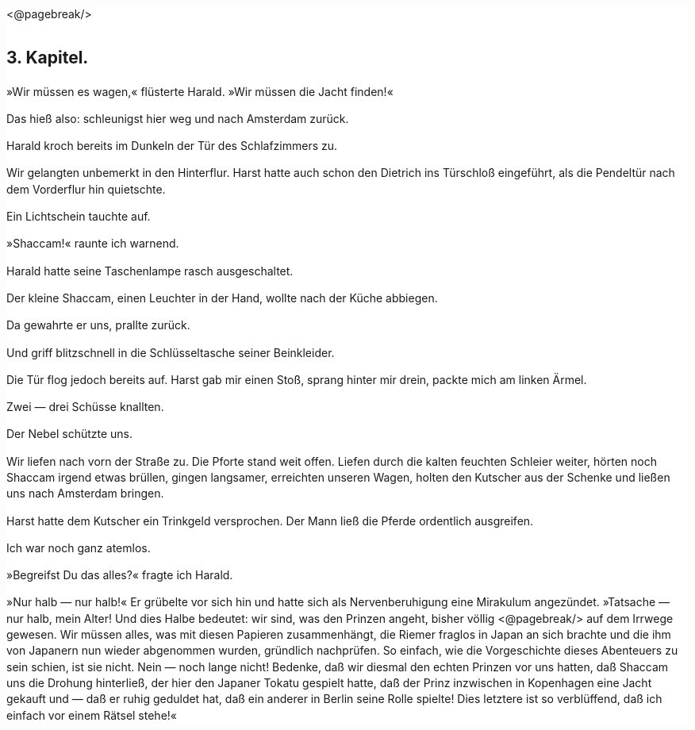 <@pagebreak/>

<h2>3. Kapitel.</h2>

»Wir müssen es wagen,« flüsterte Harald. »Wir müssen
die Jacht finden!«

Das hieß also: schleunigst hier weg und nach Amsterdam
zurück.

Harald kroch bereits im Dunkeln der Tür des Schlafzimmers
zu.

Wir gelangten unbemerkt in den Hinterflur. Harst
hatte auch schon den Dietrich ins Türschloß eingeführt, als
die Pendeltür nach dem Vorderflur hin quietschte.

Ein Lichtschein tauchte auf.

»Shaccam!« raunte ich warnend.

Harald hatte seine Taschenlampe rasch ausgeschaltet.

Der kleine Shaccam, einen Leuchter in der Hand,
wollte nach der Küche abbiegen.

Da gewahrte er uns, prallte zurück.

Und griff blitzschnell in die Schlüsseltasche seiner Beinkleider.

Die Tür flog jedoch bereits auf. Harst gab mir einen
Stoß, sprang hinter mir drein, packte mich am linken Ärmel.

Zwei — drei Schüsse knallten.

Der Nebel schützte uns.

Wir liefen nach vorn der Straße zu. Die Pforte
stand weit offen. Liefen durch die kalten feuchten Schleier
weiter, hörten noch Shaccam irgend etwas brüllen, gingen
langsamer, erreichten unseren Wagen, holten den Kutscher
aus der Schenke und ließen uns nach Amsterdam bringen.

Harst hatte dem Kutscher ein Trinkgeld versprochen.
Der Mann ließ die Pferde ordentlich ausgreifen.

Ich war noch ganz atemlos.

»Begreifst Du das alles?« fragte ich Harald.

»Nur halb — nur halb!« Er grübelte vor sich hin und
hatte sich als Nervenberuhigung eine Mirakulum angezündet.
»Tatsache — nur halb, mein Alter! Und dies Halbe
bedeutet: wir sind, was den Prinzen angeht, bisher völlig
<@pagebreak/>
auf dem Irrwege gewesen. Wir müssen alles, was mit
diesen Papieren zusammenhängt, die Riemer fraglos in
Japan an sich brachte und die ihm von Japanern nun wieder
abgenommen wurden, gründlich nachprüfen. So einfach,
wie die Vorgeschichte dieses Abenteuers zu sein schien,
ist sie nicht. Nein — noch lange nicht! Bedenke, daß wir
diesmal den echten Prinzen vor uns hatten, daß Shaccam
uns die Drohung hinterließ, der hier den Japaner Tokatu
gespielt hatte, daß der Prinz inzwischen in Kopenhagen
eine Jacht gekauft und — daß er ruhig geduldet hat, daß
ein anderer in Berlin seine Rolle spielte! Dies letztere
ist so verblüffend, daß ich einfach vor einem Rätsel stehe!«
